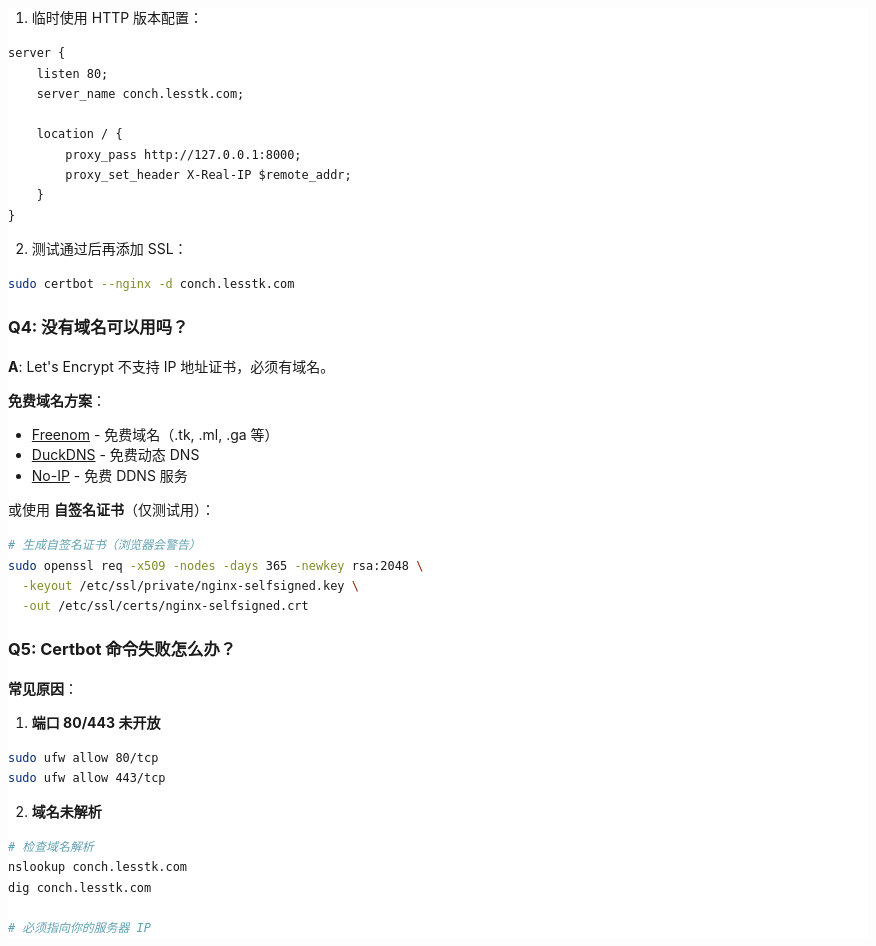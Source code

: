1. 临时使用 HTTP 版本配置：

```nginx
server {
    listen 80;
    server_name conch.lesstk.com;

    location / {
        proxy_pass http://127.0.0.1:8000;
        proxy_set_header X-Real-IP $remote_addr;
    }
}
```

2. 测试通过后再添加 SSL：

```bash
sudo certbot --nginx -d conch.lesstk.com
```

### Q4: 没有域名可以用吗？

**A**: Let's Encrypt 不支持 IP 地址证书，必须有域名。

**免费域名方案**：
- [Freenom](https://www.freenom.com/) - 免费域名（.tk, .ml, .ga 等）
- [DuckDNS](https://www.duckdns.org/) - 免费动态 DNS
- [No-IP](https://www.noip.com/) - 免费 DDNS 服务

或使用 **自签名证书**（仅测试用）：

```bash
# 生成自签名证书（浏览器会警告）
sudo openssl req -x509 -nodes -days 365 -newkey rsa:2048 \
  -keyout /etc/ssl/private/nginx-selfsigned.key \
  -out /etc/ssl/certs/nginx-selfsigned.crt
```

### Q5: Certbot 命令失败怎么办？

**常见原因**：

1. **端口 80/443 未开放**

```bash
sudo ufw allow 80/tcp
sudo ufw allow 443/tcp
```

2. **域名未解析**

```bash
# 检查域名解析
nslookup conch.lesstk.com
dig conch.lesstk.com

# 必须指向你的服务器 IP
```
